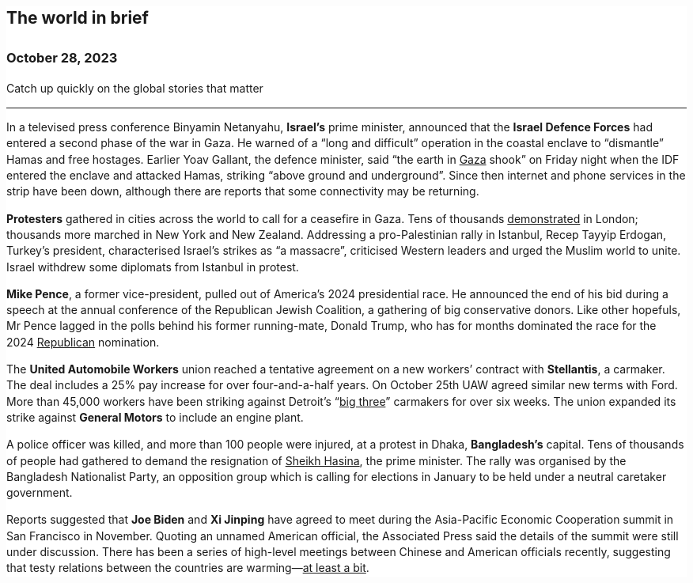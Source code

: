 ## The world in brief

### October 28, 2023

Catch up quickly on the global stories that matter



------



In a televised press conference Binyamin Netanyahu, **Israel’s** prime minister, announced that the **Israel Defence Forces** had entered a second phase of the war in Gaza. He warned of a “long and difficult” operation in the coastal enclave to “dismantle” Hamas and free hostages. Earlier Yoav Gallant, the defence minister, said “the earth in [Gaza](https://web.archive.org/web/20231029100200/https://www.economist.com/interactive/briefing/2023/10/17/israel-gaza-map-hamas-war) shook” on Friday night when the IDF entered the enclave and attacked Hamas, striking “above ground and underground”. Since then internet and phone services in the strip have been down, although there are reports that some connectivity may be returning.

**Protesters** gathered in cities across the world to call for a ceasefire in Gaza. Tens of thousands [demonstrated](https://web.archive.org/web/20231029100200/https://www.economist.com/international/2023/10/28/the-culture-war-over-the-gaza-war) in London; thousands more marched in New York and New Zealand. Addressing a pro-Palestinian rally in Istanbul, Recep Tayyip Erdogan, Turkey’s president, characterised Israel’s strikes as “a massacre”, criticised Western leaders and urged the Muslim world to unite. Israel withdrew some diplomats from Istanbul in protest.

**Mike Pence**, a former vice-president, pulled out of America’s 2024 presidential race. He announced the end of his bid during a speech at the annual conference of the Republican Jewish Coalition, a gathering of big conservative donors. Like other hopefuls, Mr Pence lagged in the polls behind his former running-mate, Donald Trump, who has for months dominated the race for the 2024 [Republican](https://web.archive.org/web/20231029100200/https://www.economist.com/united-states/2023/10/26/the-republican-party-no-longer-believes-america-is-the-essential-nation) nomination.

The **United Automobile Workers** union reached a tentative agreement on a new workers’ contract with **Stellantis**, a carmaker. The deal includes a 25% pay increase for over four-and-a-half years. On October 25th UAW agreed similar new terms with Ford. More than 45,000 workers have been striking against Detroit’s “[big three](https://web.archive.org/web/20231029100200/https://www.economist.com/business/2023/09/20/americas-big-car-firms-face-lengthy-strikes)” carmakers for over six weeks. The union expanded its strike against **General Motors** to include an engine plant.

A police officer was killed, and more than 100 people were injured, at a protest in Dhaka, **Bangladesh’s** capital. Tens of thousands of people had gathered to demand the resignation of [Sheikh Hasina](https://web.archive.org/web/20231029100200/https://www.economist.com/asia/2023/05/24/sheikh-hasina-is-asias-iron-lady), the prime minister. The rally was organised by the Bangladesh Nationalist Party, an opposition group which is calling for elections in January to be held under a neutral caretaker government.

Reports suggested that **Joe Biden** and **Xi Jinping** have agreed to meet during the Asia-Pacific Economic Cooperation summit in San Francisco in November. Quoting an unnamed American official, the Associated Press said the details of the summit were still under discussion. There has been a series of high-level meetings between Chinese and American officials recently, suggesting that testy relations between the countries are warming—[at least a bit](https://web.archive.org/web/20231029100200/https://www.economist.com/china/2023/10/12/chinas-ties-with-america-are-warming-a-bit).
